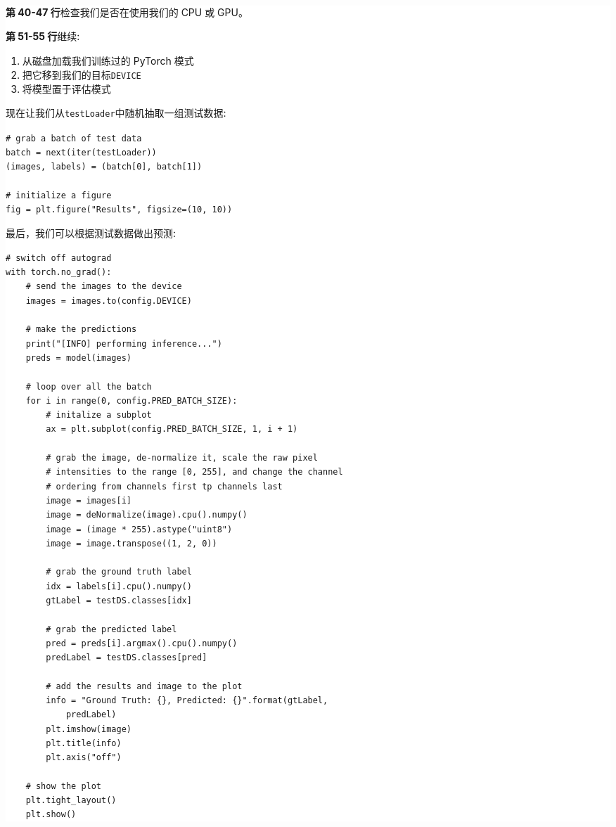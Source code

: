 **第 40-47 行**检查我们是否在使用我们的 CPU 或 GPU。

**第 51-55 行**继续:

1.  从磁盘加载我们训练过的 PyTorch 模式
2.  把它移到我们的目标`DEVICE`
3.  将模型置于评估模式

现在让我们从`testLoader`中随机抽取一组测试数据:

```
# grab a batch of test data
batch = next(iter(testLoader))
(images, labels) = (batch[0], batch[1])

# initialize a figure
fig = plt.figure("Results", figsize=(10, 10))
```

最后，我们可以根据测试数据做出预测:

```
# switch off autograd
with torch.no_grad():
	# send the images to the device
	images = images.to(config.DEVICE)

	# make the predictions
	print("[INFO] performing inference...")
	preds = model(images)

	# loop over all the batch
	for i in range(0, config.PRED_BATCH_SIZE):
		# initalize a subplot
		ax = plt.subplot(config.PRED_BATCH_SIZE, 1, i + 1)

		# grab the image, de-normalize it, scale the raw pixel
		# intensities to the range [0, 255], and change the channel
		# ordering from channels first tp channels last
		image = images[i]
		image = deNormalize(image).cpu().numpy()
		image = (image * 255).astype("uint8")
		image = image.transpose((1, 2, 0))

		# grab the ground truth label
		idx = labels[i].cpu().numpy()
		gtLabel = testDS.classes[idx]

		# grab the predicted label
		pred = preds[i].argmax().cpu().numpy()
		predLabel = testDS.classes[pred]

		# add the results and image to the plot
		info = "Ground Truth: {}, Predicted: {}".format(gtLabel,
			predLabel)
		plt.imshow(image)
		plt.title(info)
		plt.axis("off")

	# show the plot
	plt.tight_layout()
	plt.show()
```

